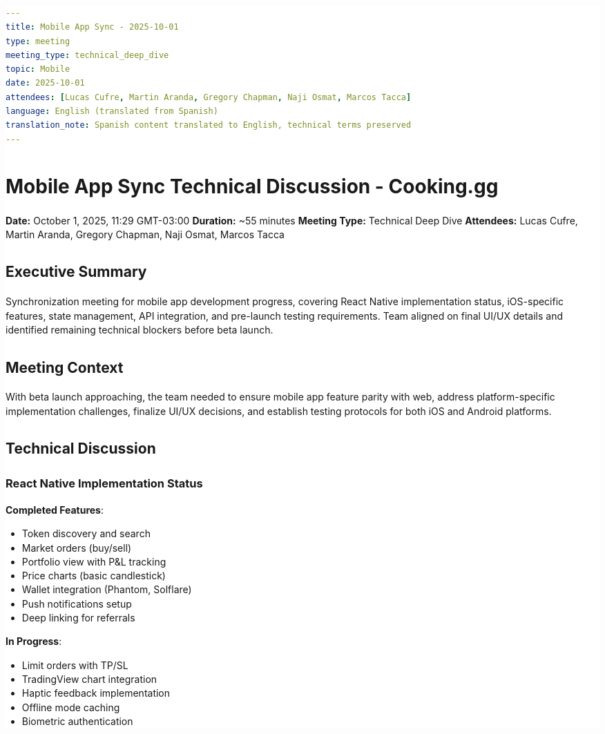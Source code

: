 ```yaml
---
title: Mobile App Sync - 2025-10-01
type: meeting
meeting_type: technical_deep_dive
topic: Mobile
date: 2025-10-01
attendees: [Lucas Cufre, Martin Aranda, Gregory Chapman, Naji Osmat, Marcos Tacca]
language: English (translated from Spanish)
translation_note: Spanish content translated to English, technical terms preserved
---
```


# Mobile App Sync Technical Discussion - Cooking.gg
**Date:** October 1, 2025, 11:29 GMT-03:00
**Duration:** ~55 minutes
**Meeting Type:** Technical Deep Dive
**Attendees:** Lucas Cufre, Martin Aranda, Gregory Chapman, Naji Osmat, Marcos Tacca

## Executive Summary
Synchronization meeting for mobile app development progress, covering React Native implementation status, iOS-specific features, state management, API integration, and pre-launch testing requirements. Team aligned on final UI/UX details and identified remaining technical blockers before beta launch.

## Meeting Context
With beta launch approaching, the team needed to ensure mobile app feature parity with web, address platform-specific implementation challenges, finalize UI/UX decisions, and establish testing protocols for both iOS and Android platforms.

## Technical Discussion

### React Native Implementation Status
**Completed Features**:
- Token discovery and search
- Market orders (buy/sell)
- Portfolio view with P&L tracking
- Price charts (basic candlestick)
- Wallet integration (Phantom, Solflare)
- Push notifications setup
- Deep linking for referrals

**In Progress**:
- Limit orders with TP/SL
- TradingView chart integration
- Haptic feedback implementation
- Offline mode caching
- Biometric authentication
